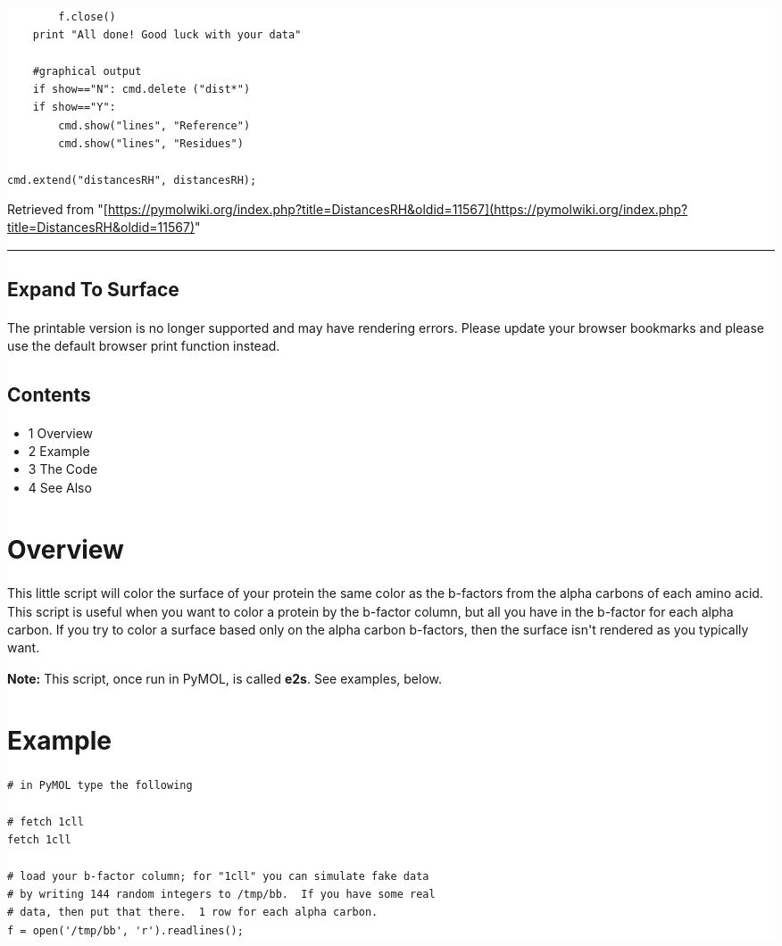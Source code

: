     		f.close()
    	print "All done! Good luck with your data"
    
    	#graphical output
    	if show=="N": cmd.delete ("dist*")
    	if show=="Y":
    		cmd.show("lines", "Reference")
    		cmd.show("lines", "Residues")
    				
    cmd.extend("distancesRH", distancesRH);
    

Retrieved from "[https://pymolwiki.org/index.php?title=DistancesRH&oldid=11567](https://pymolwiki.org/index.php?title=DistancesRH&oldid=11567)"


---

## Expand To Surface

The printable version is no longer supported and may have rendering errors. Please update your browser bookmarks and please use the default browser print function instead.

## Contents

  * 1 Overview
  * 2 Example
  * 3 The Code
  * 4 See Also



# Overview

This little script will color the surface of your protein the same color as the b-factors from the alpha carbons of each amino acid. This script is useful when you want to color a protein by the b-factor column, but all you have in the b-factor for each alpha carbon. If you try to color a surface based only on the alpha carbon b-factors, then the surface isn't rendered as you typically want. 

**Note:** This script, once run in PyMOL, is called **e2s**. See examples, below. 

# Example
    
    
    # in PyMOL type the following
    
    # fetch 1cll
    fetch 1cll
    
    # load your b-factor column; for "1cll" you can simulate fake data
    # by writing 144 random integers to /tmp/bb.  If you have some real
    # data, then put that there.  1 row for each alpha carbon.
    f = open('/tmp/bb', 'r').readlines();
    